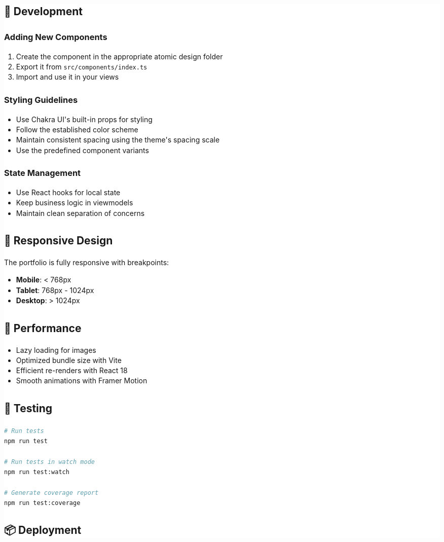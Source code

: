 ## 🔧 Development

### Adding New Components

1. Create the component in the appropriate atomic design folder
2. Export it from `src/components/index.ts`
3. Import and use it in your views

### Styling Guidelines

- Use Chakra UI's built-in props for styling
- Follow the established color scheme
- Maintain consistent spacing using the theme's spacing scale
- Use the predefined component variants

### State Management

- Use React hooks for local state
- Keep business logic in viewmodels
- Maintain clean separation of concerns

## 📱 Responsive Design

The portfolio is fully responsive with breakpoints:
- **Mobile**: < 768px
- **Tablet**: 768px - 1024px
- **Desktop**: > 1024px

## 🚀 Performance

- Lazy loading for images
- Optimized bundle size with Vite
- Efficient re-renders with React 18
- Smooth animations with Framer Motion

## 🧪 Testing

```bash
# Run tests
npm run test

# Run tests in watch mode
npm run test:watch

# Generate coverage report
npm run test:coverage
```

## 📦 Deployment
